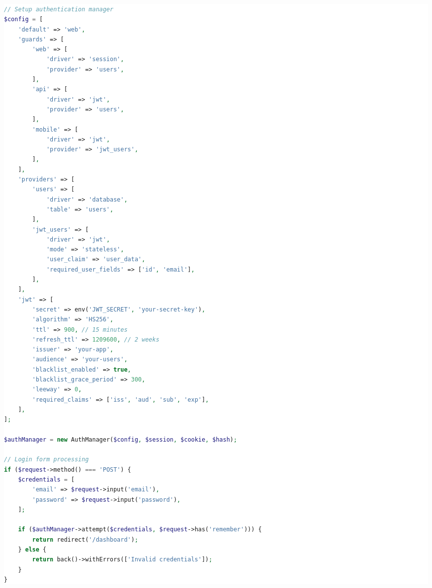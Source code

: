 ```php
// Setup authentication manager
$config = [
    'default' => 'web',
    'guards' => [
        'web' => [
            'driver' => 'session',
            'provider' => 'users',
        ],
        'api' => [
            'driver' => 'jwt',
            'provider' => 'users',
        ],
        'mobile' => [
            'driver' => 'jwt',
            'provider' => 'jwt_users',
        ],
    ],
    'providers' => [
        'users' => [
            'driver' => 'database',
            'table' => 'users',
        ],
        'jwt_users' => [
            'driver' => 'jwt',
            'mode' => 'stateless',
            'user_claim' => 'user_data',
            'required_user_fields' => ['id', 'email'],
        ],
    ],
    'jwt' => [
        'secret' => env('JWT_SECRET', 'your-secret-key'),
        'algorithm' => 'HS256',
        'ttl' => 900, // 15 minutes
        'refresh_ttl' => 1209600, // 2 weeks
        'issuer' => 'your-app',
        'audience' => 'your-users',
        'blacklist_enabled' => true,
        'blacklist_grace_period' => 300,
        'leeway' => 0,
        'required_claims' => ['iss', 'aud', 'sub', 'exp'],
    ],
];

$authManager = new AuthManager($config, $session, $cookie, $hash);

// Login form processing
if ($request->method() === 'POST') {
    $credentials = [
        'email' => $request->input('email'),
        'password' => $request->input('password'),
    ];
    
    if ($authManager->attempt($credentials, $request->has('remember'))) {
        return redirect('/dashboard');
    } else {
        return back()->withErrors(['Invalid credentials']);
    }
}
```
